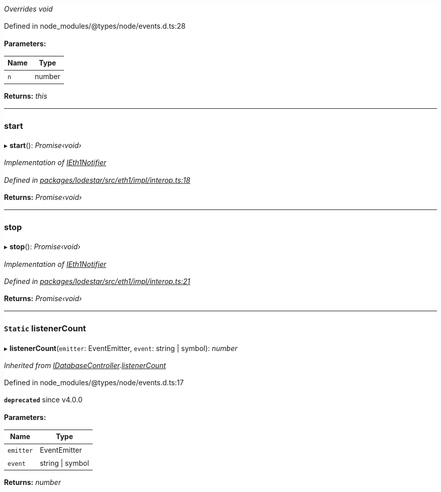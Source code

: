 *Overrides void*

Defined in node_modules/@types/node/events.d.ts:28

**Parameters:**

Name | Type |
------ | ------ |
`n` | number |

**Returns:** *this*

___

###  start

▸ **start**(): *Promise‹void›*

*Implementation of [IEth1Notifier](../interfaces/_eth1_interface_.ieth1notifier.md)*

*Defined in [packages/lodestar/src/eth1/impl/interop.ts:18](https://github.com/ChainSafe/lodestar/blob/393d800/packages/lodestar/src/eth1/impl/interop.ts#L18)*

**Returns:** *Promise‹void›*

___

###  stop

▸ **stop**(): *Promise‹void›*

*Implementation of [IEth1Notifier](../interfaces/_eth1_interface_.ieth1notifier.md)*

*Defined in [packages/lodestar/src/eth1/impl/interop.ts:21](https://github.com/ChainSafe/lodestar/blob/393d800/packages/lodestar/src/eth1/impl/interop.ts#L21)*

**Returns:** *Promise‹void›*

___

### `Static` listenerCount

▸ **listenerCount**(`emitter`: EventEmitter, `event`: string | symbol): *number*

*Inherited from [IDatabaseController](../interfaces/_db_controller_interface_.idatabasecontroller.md).[listenerCount](../interfaces/_db_controller_interface_.idatabasecontroller.md#static-listenercount)*

Defined in node_modules/@types/node/events.d.ts:17

**`deprecated`** since v4.0.0

**Parameters:**

Name | Type |
------ | ------ |
`emitter` | EventEmitter |
`event` | string &#124; symbol |

**Returns:** *number*

